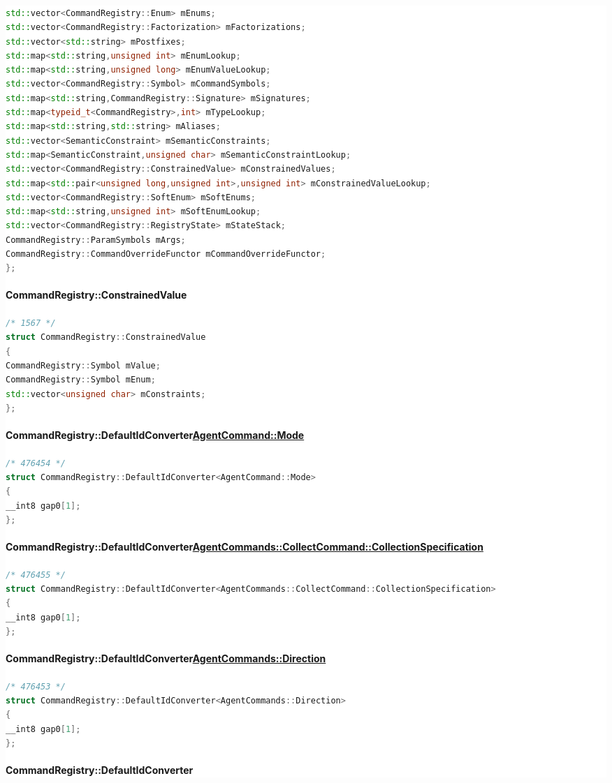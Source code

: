 ```cpp
std::vector<CommandRegistry::Enum> mEnums;
std::vector<CommandRegistry::Factorization> mFactorizations;
std::vector<std::string> mPostfixes;
std::map<std::string,unsigned int> mEnumLookup;
std::map<std::string,unsigned long> mEnumValueLookup;
std::vector<CommandRegistry::Symbol> mCommandSymbols;
std::map<std::string,CommandRegistry::Signature> mSignatures;
std::map<typeid_t<CommandRegistry>,int> mTypeLookup;
std::map<std::string,std::string> mAliases;
std::vector<SemanticConstraint> mSemanticConstraints;
std::map<SemanticConstraint,unsigned char> mSemanticConstraintLookup;
std::vector<CommandRegistry::ConstrainedValue> mConstrainedValues;
std::map<std::pair<unsigned long,unsigned int>,unsigned int> mConstrainedValueLookup;
std::vector<CommandRegistry::SoftEnum> mSoftEnums;
std::map<std::string,unsigned int> mSoftEnumLookup;
std::vector<CommandRegistry::RegistryState> mStateStack;
CommandRegistry::ParamSymbols mArgs;
CommandRegistry::CommandOverrideFunctor mCommandOverrideFunctor;
};

```
#### CommandRegistry::ConstrainedValue
```cpp
/* 1567 */
struct CommandRegistry::ConstrainedValue
{
CommandRegistry::Symbol mValue;
CommandRegistry::Symbol mEnum;
std::vector<unsigned char> mConstraints;
};

```
#### CommandRegistry::DefaultIdConverter<AgentCommand::Mode>
```cpp
/* 476454 */
struct CommandRegistry::DefaultIdConverter<AgentCommand::Mode>
{
__int8 gap0[1];
};

```
#### CommandRegistry::DefaultIdConverter<AgentCommands::CollectCommand::CollectionSpecification>
```cpp
/* 476455 */
struct CommandRegistry::DefaultIdConverter<AgentCommands::CollectCommand::CollectionSpecification>
{
__int8 gap0[1];
};

```
#### CommandRegistry::DefaultIdConverter<AgentCommands::Direction>
```cpp
/* 476453 */
struct CommandRegistry::DefaultIdConverter<AgentCommands::Direction>
{
__int8 gap0[1];
};

```
#### CommandRegistry::DefaultIdConverter<BlockSlot>